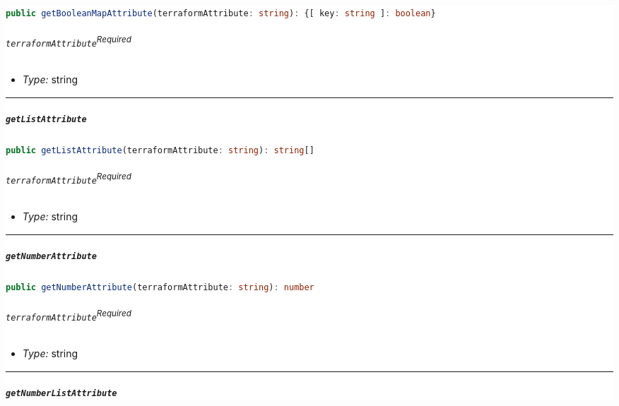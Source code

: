```typescript
public getBooleanMapAttribute(terraformAttribute: string): {[ key: string ]: boolean}
```

###### `terraformAttribute`<sup>Required</sup> <a name="terraformAttribute" id="rhizo-co-terraform-provider-oci.dataOciStackMonitoringMetricExtensions.DataOciStackMonitoringMetricExtensionsFilterOutputReference.getBooleanMapAttribute.parameter.terraformAttribute"></a>

- *Type:* string

---

##### `getListAttribute` <a name="getListAttribute" id="rhizo-co-terraform-provider-oci.dataOciStackMonitoringMetricExtensions.DataOciStackMonitoringMetricExtensionsFilterOutputReference.getListAttribute"></a>

```typescript
public getListAttribute(terraformAttribute: string): string[]
```

###### `terraformAttribute`<sup>Required</sup> <a name="terraformAttribute" id="rhizo-co-terraform-provider-oci.dataOciStackMonitoringMetricExtensions.DataOciStackMonitoringMetricExtensionsFilterOutputReference.getListAttribute.parameter.terraformAttribute"></a>

- *Type:* string

---

##### `getNumberAttribute` <a name="getNumberAttribute" id="rhizo-co-terraform-provider-oci.dataOciStackMonitoringMetricExtensions.DataOciStackMonitoringMetricExtensionsFilterOutputReference.getNumberAttribute"></a>

```typescript
public getNumberAttribute(terraformAttribute: string): number
```

###### `terraformAttribute`<sup>Required</sup> <a name="terraformAttribute" id="rhizo-co-terraform-provider-oci.dataOciStackMonitoringMetricExtensions.DataOciStackMonitoringMetricExtensionsFilterOutputReference.getNumberAttribute.parameter.terraformAttribute"></a>

- *Type:* string

---

##### `getNumberListAttribute` <a name="getNumberListAttribute" id="rhizo-co-terraform-provider-oci.dataOciStackMonitoringMetricExtensions.DataOciStackMonitoringMetricExtensionsFilterOutputReference.getNumberListAttribute"></a>
